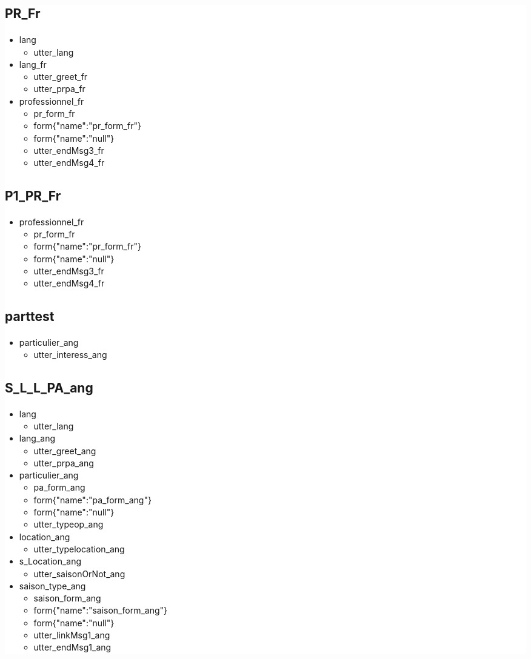 ## PR_Fr
* lang
  - utter_lang
* lang_fr
  - utter_greet_fr
  - utter_prpa_fr
* professionnel_fr
  - pr_form_fr
  - form{"name":"pr_form_fr"}
  - form{"name":"null"}
  - utter_endMsg3_fr
  - utter_endMsg4_fr


## P1_PR_Fr
* professionnel_fr
  - pr_form_fr
  - form{"name":"pr_form_fr"}
  - form{"name":"null"}
  - utter_endMsg3_fr
  - utter_endMsg4_fr



## parttest
* particulier_ang
  - utter_interess_ang



## S_L_L_PA_ang
* lang
  - utter_lang
* lang_ang
  - utter_greet_ang
  - utter_prpa_ang
* particulier_ang
  - pa_form_ang
  - form{"name":"pa_form_ang"}
  - form{"name":"null"}
  - utter_typeop_ang
* location_ang
  - utter_typelocation_ang
* s_Location_ang
  - utter_saisonOrNot_ang
* saison_type_ang
  - saison_form_ang
  - form{"name":"saison_form_ang"}
  - form{"name":"null"}
  - utter_linkMsg1_ang
  - utter_endMsg1_ang
